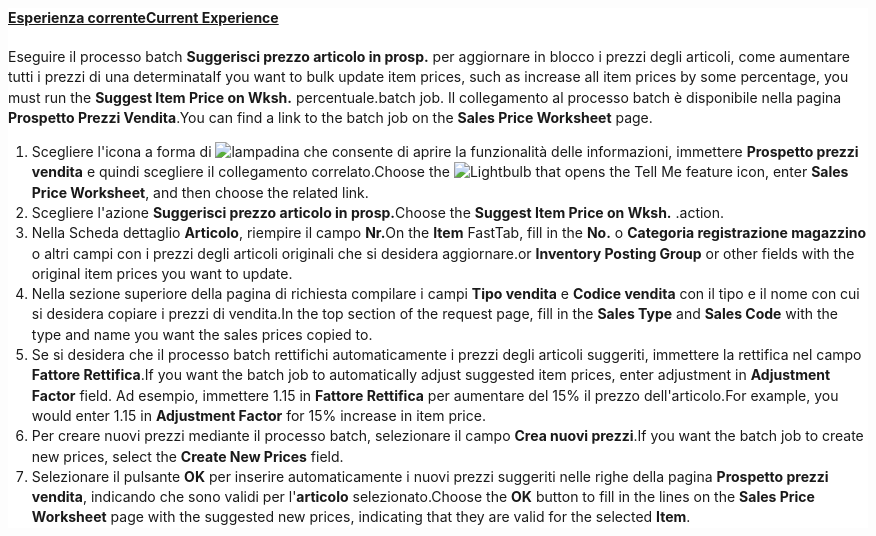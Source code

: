 #### <a name="current-experience"></a>[<span data-ttu-id="749f7-228">Esperienza corrente</span><span class="sxs-lookup"><span data-stu-id="749f7-228">Current Experience</span></span>](#tab/current-experience/)

<span data-ttu-id="749f7-229">Eseguire il processo batch **Suggerisci prezzo articolo in prosp.** per aggiornare in blocco i prezzi degli articoli, come aumentare tutti i prezzi di una determinata</span><span class="sxs-lookup"><span data-stu-id="749f7-229">If you want to bulk update item prices, such as increase all item prices by some percentage, you must run the **Suggest Item Price on Wksh.**</span></span> <span data-ttu-id="749f7-230">percentuale.</span><span class="sxs-lookup"><span data-stu-id="749f7-230">batch job.</span></span> <span data-ttu-id="749f7-231">Il collegamento al processo batch è disponibile nella pagina **Prospetto Prezzi Vendita**.</span><span class="sxs-lookup"><span data-stu-id="749f7-231">You can find a link to the batch job on the **Sales Price Worksheet** page.</span></span>  

1. <span data-ttu-id="749f7-232">Scegliere l'icona a forma di ![lampadina che consente di aprire la funzionalità delle informazioni](media/ui-search/search_small.png "Informazioni sull'operazione che si desidera eseguire"), immettere **Prospetto prezzi vendita** e quindi scegliere il collegamento correlato.</span><span class="sxs-lookup"><span data-stu-id="749f7-232">Choose the ![Lightbulb that opens the Tell Me feature](media/ui-search/search_small.png "Tell me what you want to do") icon, enter **Sales Price Worksheet**, and then choose the related link.</span></span>  
2. <span data-ttu-id="749f7-233">Scegliere l'azione **Suggerisci prezzo articolo in prosp.**</span><span class="sxs-lookup"><span data-stu-id="749f7-233">Choose the **Suggest Item Price on Wksh.**</span></span> <span data-ttu-id="749f7-234">.</span><span class="sxs-lookup"><span data-stu-id="749f7-234">action.</span></span>  
3. <span data-ttu-id="749f7-235">Nella Scheda dettaglio **Articolo**, riempire il campo **Nr.**</span><span class="sxs-lookup"><span data-stu-id="749f7-235">On the **Item** FastTab, fill in the **No.**</span></span> <span data-ttu-id="749f7-236">o **Categoria registrazione magazzino** o altri campi con i prezzi degli articoli originali che si desidera aggiornare.</span><span class="sxs-lookup"><span data-stu-id="749f7-236">or **Inventory Posting Group** or other fields with the original item prices you want to update.</span></span>  
4. <span data-ttu-id="749f7-237">Nella sezione superiore della pagina di richiesta compilare i campi **Tipo vendita** e **Codice vendita** con il tipo e il nome con cui si desidera copiare i prezzi di vendita.</span><span class="sxs-lookup"><span data-stu-id="749f7-237">In the top section of the request page, fill in the **Sales Type** and **Sales Code** with the type and name you want the sales prices copied to.</span></span>
5. <span data-ttu-id="749f7-238">Se si desidera che il processo batch rettifichi automaticamente i prezzi degli articoli suggeriti, immettere la rettifica nel campo **Fattore Rettifica**.</span><span class="sxs-lookup"><span data-stu-id="749f7-238">If you want the batch job to automatically adjust suggested item prices, enter adjustment in **Adjustment Factor** field.</span></span> <span data-ttu-id="749f7-239">Ad esempio, immettere 1.15 in **Fattore Rettifica** per aumentare del 15% il prezzo dell'articolo.</span><span class="sxs-lookup"><span data-stu-id="749f7-239">For example, you would enter 1.15 in **Adjustment Factor** for 15% increase in item price.</span></span>  
6. <span data-ttu-id="749f7-240">Per creare nuovi prezzi mediante il processo batch, selezionare il campo **Crea nuovi prezzi**.</span><span class="sxs-lookup"><span data-stu-id="749f7-240">If you want the batch job to create new prices, select the **Create New Prices** field.</span></span>  
7. <span data-ttu-id="749f7-241">Selezionare il pulsante **OK** per inserire automaticamente i nuovi prezzi suggeriti nelle righe della pagina **Prospetto prezzi vendita**, indicando che sono validi per l'**articolo** selezionato.</span><span class="sxs-lookup"><span data-stu-id="749f7-241">Choose the **OK** button to fill in the lines on the **Sales Price Worksheet** page with the suggested new prices, indicating that they are valid for the selected **Item**.</span></span>  
